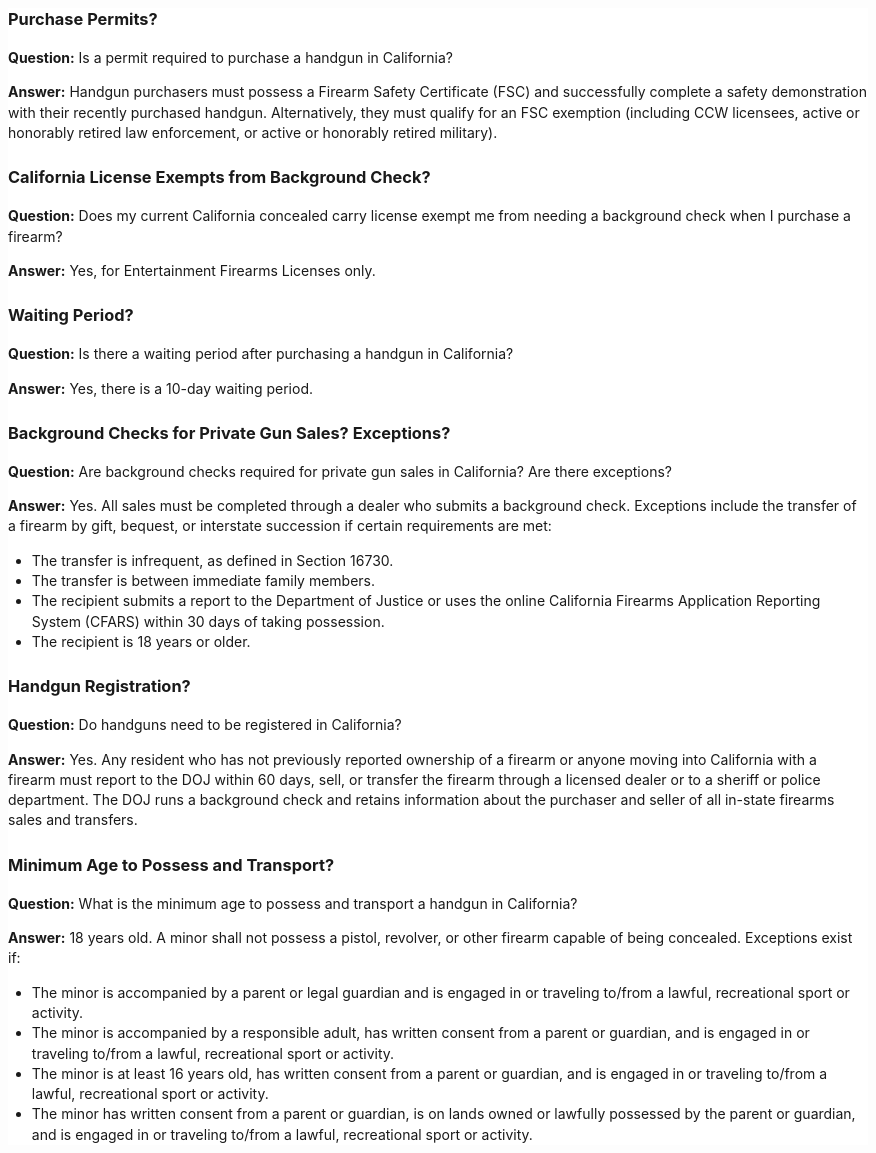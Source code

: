 ### Purchase Permits?

**Question:** Is a permit required to purchase a handgun in California?

**Answer:** Handgun purchasers must possess a Firearm Safety Certificate (FSC) and successfully complete a safety demonstration with their recently purchased handgun. Alternatively, they must qualify for an FSC exemption (including CCW licensees, active or honorably retired law enforcement, or active or honorably retired military).

### California License Exempts from Background Check?

**Question:** Does my current California concealed carry license exempt me from needing a background check when I purchase a firearm?

**Answer:** Yes, for Entertainment Firearms Licenses only.

### Waiting Period?

**Question:** Is there a waiting period after purchasing a handgun in California?

**Answer:** Yes, there is a 10-day waiting period.

### Background Checks for Private Gun Sales? Exceptions?

**Question:** Are background checks required for private gun sales in California? Are there exceptions?

**Answer:** Yes. All sales must be completed through a dealer who submits a background check. Exceptions include the transfer of a firearm by gift, bequest, or interstate succession if certain requirements are met:

  * The transfer is infrequent, as defined in Section 16730.
  * The transfer is between immediate family members.
  * The recipient submits a report to the Department of Justice or uses the online California Firearms Application Reporting System (CFARS) within 30 days of taking possession.
  * The recipient is 18 years or older.



### Handgun Registration?

**Question:** Do handguns need to be registered in California?

**Answer:** Yes. Any resident who has not previously reported ownership of a firearm or anyone moving into California with a firearm must report to the DOJ within 60 days, sell, or transfer the firearm through a licensed dealer or to a sheriff or police department. The DOJ runs a background check and retains information about the purchaser and seller of all in-state firearms sales and transfers.

### Minimum Age to Possess and Transport?

**Question:** What is the minimum age to possess and transport a handgun in California?

**Answer:** 18 years old. A minor shall not possess a pistol, revolver, or other firearm capable of being concealed. Exceptions exist if:

  * The minor is accompanied by a parent or legal guardian and is engaged in or traveling to/from a lawful, recreational sport or activity.
  * The minor is accompanied by a responsible adult, has written consent from a parent or guardian, and is engaged in or traveling to/from a lawful, recreational sport or activity.
  * The minor is at least 16 years old, has written consent from a parent or guardian, and is engaged in or traveling to/from a lawful, recreational sport or activity.
  * The minor has written consent from a parent or guardian, is on lands owned or lawfully possessed by the parent or guardian, and is engaged in or traveling to/from a lawful, recreational sport or activity.
